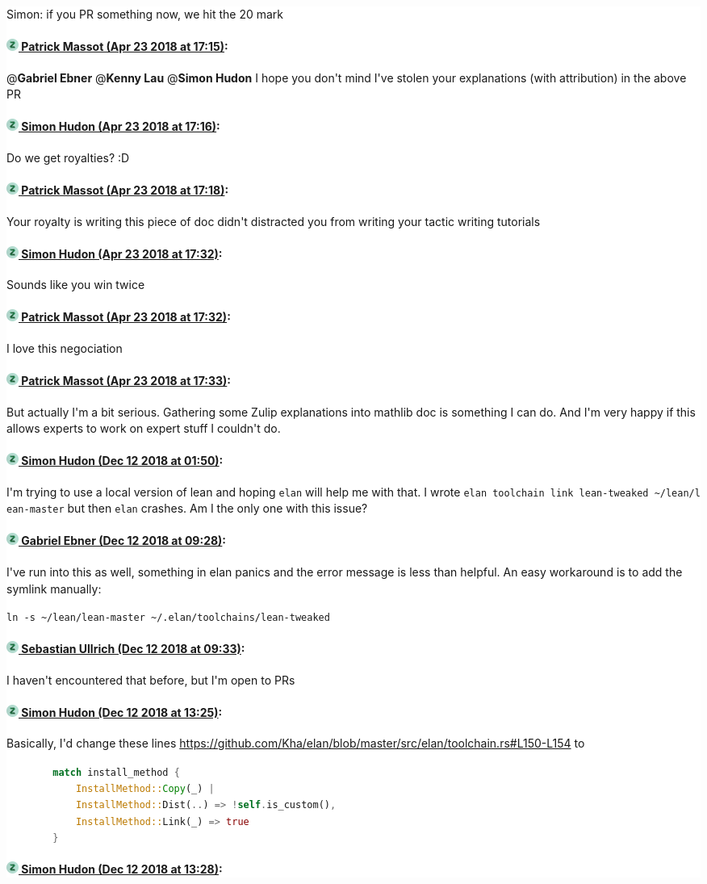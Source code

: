Simon: if you PR something now, we hit the 20 mark

#### [![Click to go to Zulip](../../assets/img/zulip2.png) Patrick Massot (Apr 23 2018 at 17:15)](https://leanprover.zulipchat.com/#narrow/stream/113488-general/topic/howto%20lean%20with%20elan/near/125573341):
@**Gabriel Ebner** @**Kenny Lau** @**Simon Hudon** I hope you don't mind I've stolen your explanations (with attribution) in the above PR

#### [![Click to go to Zulip](../../assets/img/zulip2.png) Simon Hudon (Apr 23 2018 at 17:16)](https://leanprover.zulipchat.com/#narrow/stream/113488-general/topic/howto%20lean%20with%20elan/near/125573411):
Do we get royalties? :D

#### [![Click to go to Zulip](../../assets/img/zulip2.png) Patrick Massot (Apr 23 2018 at 17:18)](https://leanprover.zulipchat.com/#narrow/stream/113488-general/topic/howto%20lean%20with%20elan/near/125573501):
Your royalty is writing this piece of doc didn't distracted you from writing your tactic writing tutorials

#### [![Click to go to Zulip](../../assets/img/zulip2.png) Simon Hudon (Apr 23 2018 at 17:32)](https://leanprover.zulipchat.com/#narrow/stream/113488-general/topic/howto%20lean%20with%20elan/near/125574242):
Sounds like you win twice

#### [![Click to go to Zulip](../../assets/img/zulip2.png) Patrick Massot (Apr 23 2018 at 17:32)](https://leanprover.zulipchat.com/#narrow/stream/113488-general/topic/howto%20lean%20with%20elan/near/125574275):
I love this negociation

#### [![Click to go to Zulip](../../assets/img/zulip2.png) Patrick Massot (Apr 23 2018 at 17:33)](https://leanprover.zulipchat.com/#narrow/stream/113488-general/topic/howto%20lean%20with%20elan/near/125574327):
But actually I'm a bit serious. Gathering some Zulip explanations into mathlib doc is something I can do. And I'm very happy if this allows experts to work on expert stuff I couldn't do.

#### [![Click to go to Zulip](../../assets/img/zulip2.png) Simon Hudon (Dec 12 2018 at 01:50)](https://leanprover.zulipchat.com/#narrow/stream/113488-general/topic/howto%20lean%20with%20elan/near/151493765):
I'm trying to use a local version of lean and hoping `elan` will help me with that. I wrote `elan toolchain link lean-tweaked ~/lean/lean-master` but then `elan` crashes. Am I the only one with this issue?

#### [![Click to go to Zulip](../../assets/img/zulip2.png) Gabriel Ebner (Dec 12 2018 at 09:28)](https://leanprover.zulipchat.com/#narrow/stream/113488-general/topic/howto%20lean%20with%20elan/near/151510146):
I've run into this as well, something in elan panics and the error message is less than helpful.  An easy workaround is to add the symlink manually:
```
ln -s ~/lean/lean-master ~/.elan/toolchains/lean-tweaked
```

#### [![Click to go to Zulip](../../assets/img/zulip2.png) Sebastian Ullrich (Dec 12 2018 at 09:33)](https://leanprover.zulipchat.com/#narrow/stream/113488-general/topic/howto%20lean%20with%20elan/near/151510342):
I haven't encountered that before, but I'm open to PRs

#### [![Click to go to Zulip](../../assets/img/zulip2.png) Simon Hudon (Dec 12 2018 at 13:25)](https://leanprover.zulipchat.com/#narrow/stream/113488-general/topic/howto%20lean%20with%20elan/near/151521010):
Basically, I'd change these lines https://github.com/Kha/elan/blob/master/src/elan/toolchain.rs#L150-L154 to

```rust
        match install_method {
            InstallMethod::Copy(_) |
            InstallMethod::Dist(..) => !self.is_custom(),
            InstallMethod::Link(_) => true
        }
```

#### [![Click to go to Zulip](../../assets/img/zulip2.png) Simon Hudon (Dec 12 2018 at 13:28)](https://leanprover.zulipchat.com/#narrow/stream/113488-general/topic/howto%20lean%20with%20elan/near/151521150):